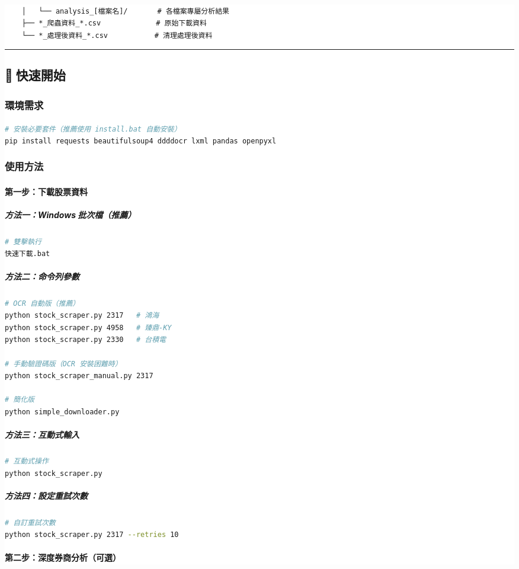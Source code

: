 ```
    │   └── analysis_[檔案名]/       # 各檔案專屬分析結果
    ├── *_爬蟲資料_*.csv             # 原始下載資料
    └── *_處理後資料_*.csv           # 清理處理後資料
```

---

## 🚀 快速開始

### 環境需求

```bash
# 安裝必要套件（推薦使用 install.bat 自動安裝）
pip install requests beautifulsoup4 ddddocr lxml pandas openpyxl
```

### 使用方法

#### 第一步：下載股票資料

##### 方法一：Windows 批次檔（推薦）
```bash
# 雙擊執行
快速下載.bat
```

##### 方法二：命令列參數
```bash
# OCR 自動版（推薦）
python stock_scraper.py 2317   # 鴻海
python stock_scraper.py 4958   # 臻鼎-KY
python stock_scraper.py 2330   # 台積電

# 手動驗證碼版（OCR 安裝困難時）
python stock_scraper_manual.py 2317

# 簡化版
python simple_downloader.py
```

##### 方法三：互動式輸入
```bash
# 互動式操作
python stock_scraper.py
```

##### 方法四：設定重試次數
```bash
# 自訂重試次數
python stock_scraper.py 2317 --retries 10
```

#### 第二步：深度券商分析（可選）
